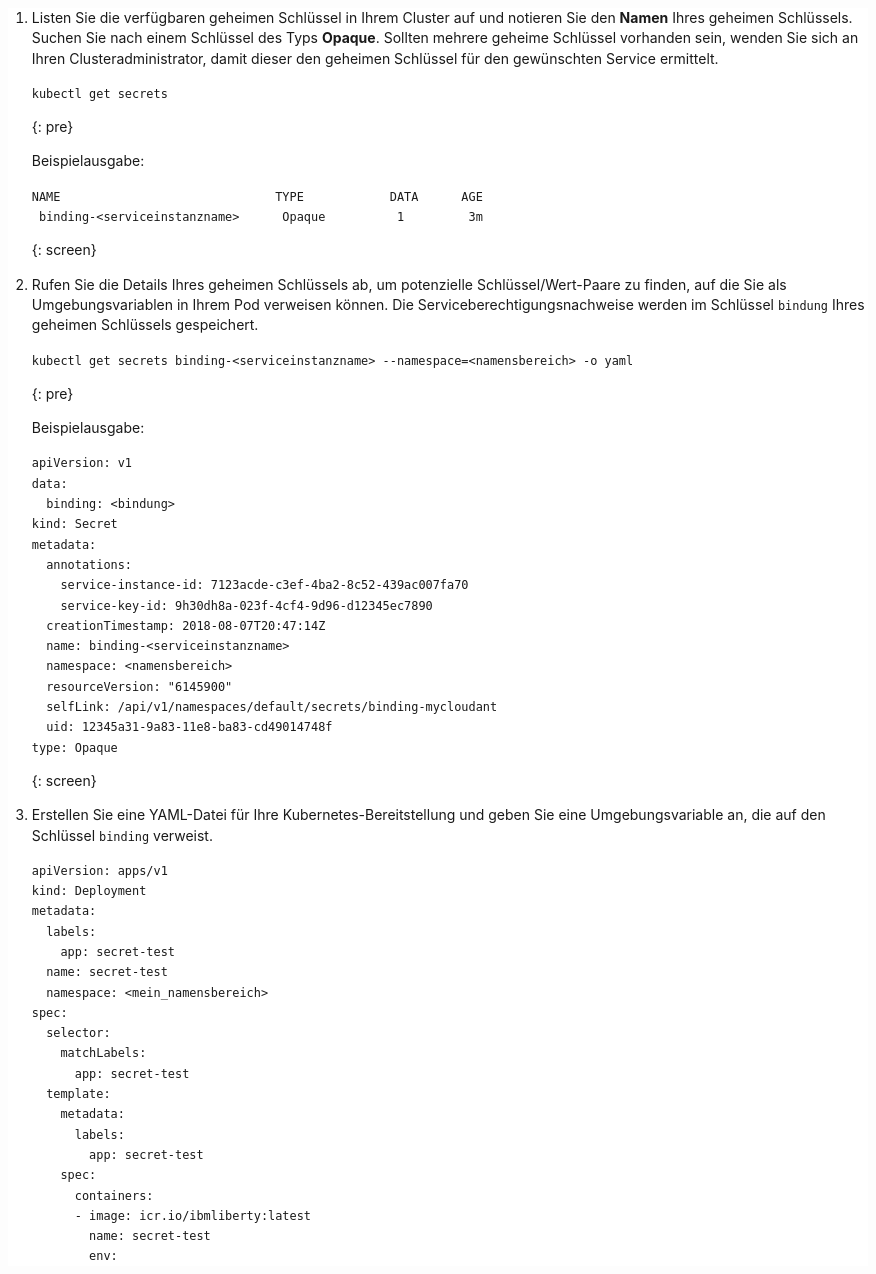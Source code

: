 1. Listen Sie die verfügbaren geheimen Schlüssel in Ihrem Cluster auf und notieren Sie den **Namen** Ihres geheimen Schlüssels. Suchen Sie nach einem Schlüssel des Typs **Opaque**. Sollten mehrere geheime Schlüssel vorhanden sein, wenden Sie sich an Ihren Clusteradministrator, damit dieser den geheimen Schlüssel für den gewünschten Service ermittelt.
   ```
   kubectl get secrets
   ```
   {: pre}

   Beispielausgabe:
   ```
   NAME                              TYPE            DATA      AGE
    binding-<serviceinstanzname>      Opaque          1         3m
   ```
   {: screen}

2. Rufen Sie die Details Ihres geheimen Schlüssels ab, um potenzielle Schlüssel/Wert-Paare zu finden, auf die Sie als Umgebungsvariablen in Ihrem Pod verweisen können. Die Serviceberechtigungsnachweise werden im Schlüssel `bindung` Ihres geheimen Schlüssels gespeichert.
   ```
   kubectl get secrets binding-<serviceinstanzname> --namespace=<namensbereich> -o yaml
   ```
   {: pre}

   Beispielausgabe:
   ```
   apiVersion: v1
   data:
     binding: <bindung>
   kind: Secret
   metadata:
     annotations:
       service-instance-id: 7123acde-c3ef-4ba2-8c52-439ac007fa70
       service-key-id: 9h30dh8a-023f-4cf4-9d96-d12345ec7890
     creationTimestamp: 2018-08-07T20:47:14Z
     name: binding-<serviceinstanzname>
     namespace: <namensbereich>
     resourceVersion: "6145900"
     selfLink: /api/v1/namespaces/default/secrets/binding-mycloudant
     uid: 12345a31-9a83-11e8-ba83-cd49014748f
   type: Opaque
   ```
   {: screen}

3. Erstellen Sie eine YAML-Datei für Ihre Kubernetes-Bereitstellung und geben Sie eine Umgebungsvariable an, die auf den Schlüssel `binding` verweist.
   ```
   apiVersion: apps/v1
   kind: Deployment
   metadata:
     labels:
       app: secret-test
     name: secret-test
     namespace: <mein_namensbereich>
   spec:
     selector:
       matchLabels:
         app: secret-test
     template:
       metadata:
         labels:
           app: secret-test
       spec:
         containers:
         - image: icr.io/ibmliberty:latest
           name: secret-test
           env:
   ```